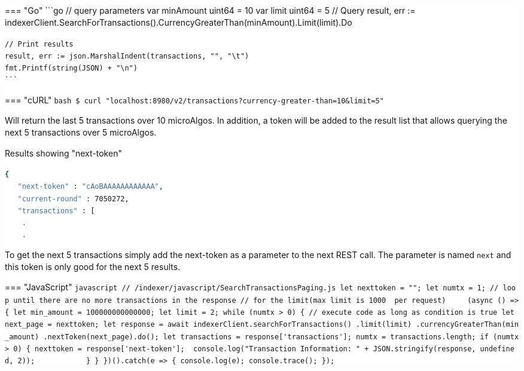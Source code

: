 === "Go"
	```go
    // query parameters
    var minAmount uint64 = 10
    var limit uint64 = 5
    // Query
    result, err := indexerClient.SearchForTransactions().CurrencyGreaterThan(minAmount).Limit(limit).Do

    // Print results
    result, err := json.MarshalIndent(transactions, "", "\t")
    fmt.Printf(string(JSON) + "\n")
    ```

=== "cURL"
	```bash
    $ curl "localhost:8980/v2/transactions?currency-greater-than=10&limit=5"
    ```

Will return the last 5 transactions over 10 microAlgos. In addition, a token will be added to the result list that allows querying the next 5 transactions over 5 microAlgos.

Results showing "next-token"
```bash
{
   "next-token" : "cAoBAAAAAAAAAAAA",
   "current-round" : 7050272,
   "transactions" : [
	.
	.
```

To get the next 5 transactions simply add the next-token as a parameter to the next REST call. The parameter is named `next` and this token is only good for the next 5 results.

=== "JavaScript"
	```javascript
    // /indexer/javascript/SearchTransactionsPaging.js
    let nexttoken = "";
    let numtx = 1;
    // loop until there are no more transactions in the response
    // for the limit(max limit is 1000  per request)    
    (async () => {
        let min_amount = 100000000000000;
        let limit = 2;
        while (numtx > 0) {
            // execute code as long as condition is true
            let next_page = nexttoken;
            let response = await indexerClient.searchForTransactions()
                .limit(limit)
                .currencyGreaterThan(min_amount)
                .nextToken(next_page).do();
            let transactions = response['transactions'];
            numtx = transactions.length;
            if (numtx > 0)
            {
                nexttoken = response['next-token']; 
                console.log("Transaction Information: " + JSON.stringify(response, undefined, 2));           
            }
        }
    })().catch(e => {
        console.log(e);
        console.trace();
    });
    ```
